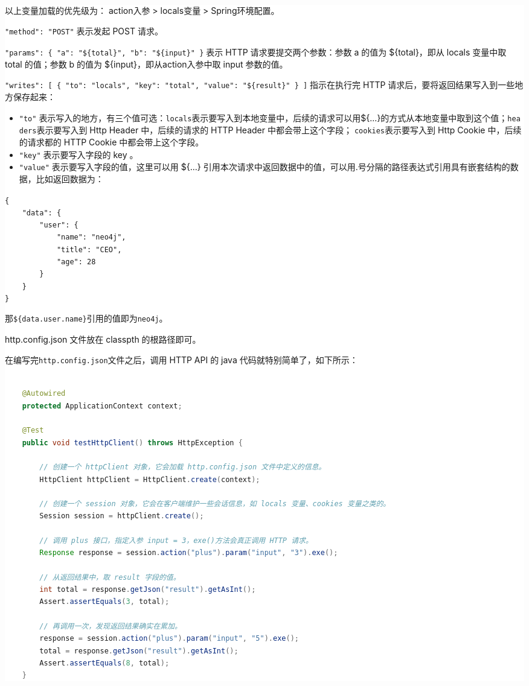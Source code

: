 以上变量加载的优先级为： action入参 > locals变量 > Spring环境配置。

`"method": "POST"` 表示发起 POST 请求。

`
"params": {
    "a": "${total}",
    "b": "${input}"
}
`
表示 HTTP 请求要提交两个参数：参数 a 的值为 ${total}，即从 locals 变量中取 total 的值；参数 b 的值为 ${input}，即从action入参中取 input 参数的值。

`
"writes": [
    { "to": "locals", "key": "total", "value": "${result}" }
]
`
指示在执行完 HTTP 请求后，要将返回结果写入到一些地方保存起来：
* `"to"` 表示写入的地方，有三个值可选：`locals`表示要写入到本地变量中，后续的请求可以用${...}的方式从本地变量中取到这个值；`headers`表示要写入到 Http Header 中，后续的请求的 HTTP Header 中都会带上这个字段； `cookies`表示要写入到 Http Cookie 中，后续的请求都的 HTTP Cookie 中都会带上这个字段。
* `"key"` 表示要写入字段的 key 。
* `"value"` 表示要写入字段的值，这里可以用 ${...} 引用本次请求中返回数据中的值，可以用.号分隔的路径表达式引用具有嵌套结构的数据，比如返回数据为：
```
{
    "data": {
        "user": {
            "name": "neo4j",
            "title": "CEO",
            "age": 28
        }
    }
}
```
那`${data.user.name}`引用的值即为`neo4j`。

http.config.json 文件放在 classpth 的根路径即可。

在编写完`http.config.json`文件之后，调用 HTTP API 的 java 代码就特别简单了，如下所示：

```java

	@Autowired
	protected ApplicationContext context;
	
	@Test
	public void testHttpClient() throws HttpException {
		
		// 创建一个 httpClient 对象，它会加载 http.config.json 文件中定义的信息。
		HttpClient httpClient = HttpClient.create(context);
		
		// 创建一个 session 对象，它会在客户端维护一些会话信息，如 locals 变量、cookies 变量之类的。
		Session session = httpClient.create();
		
		// 调用 plus 接口，指定入参 input = 3，exe()方法会真正调用 HTTP 请求。
		Response response = session.action("plus").param("input", "3").exe();
		
		// 从返回结果中，取 result 字段的值。
		int total = response.getJson("result").getAsInt();
		Assert.assertEquals(3, total);
		
		// 再调用一次，发现返回结果确实在累加。
		response = session.action("plus").param("input", "5").exe();
		total = response.getJson("result").getAsInt();
		Assert.assertEquals(8, total);
	}
```